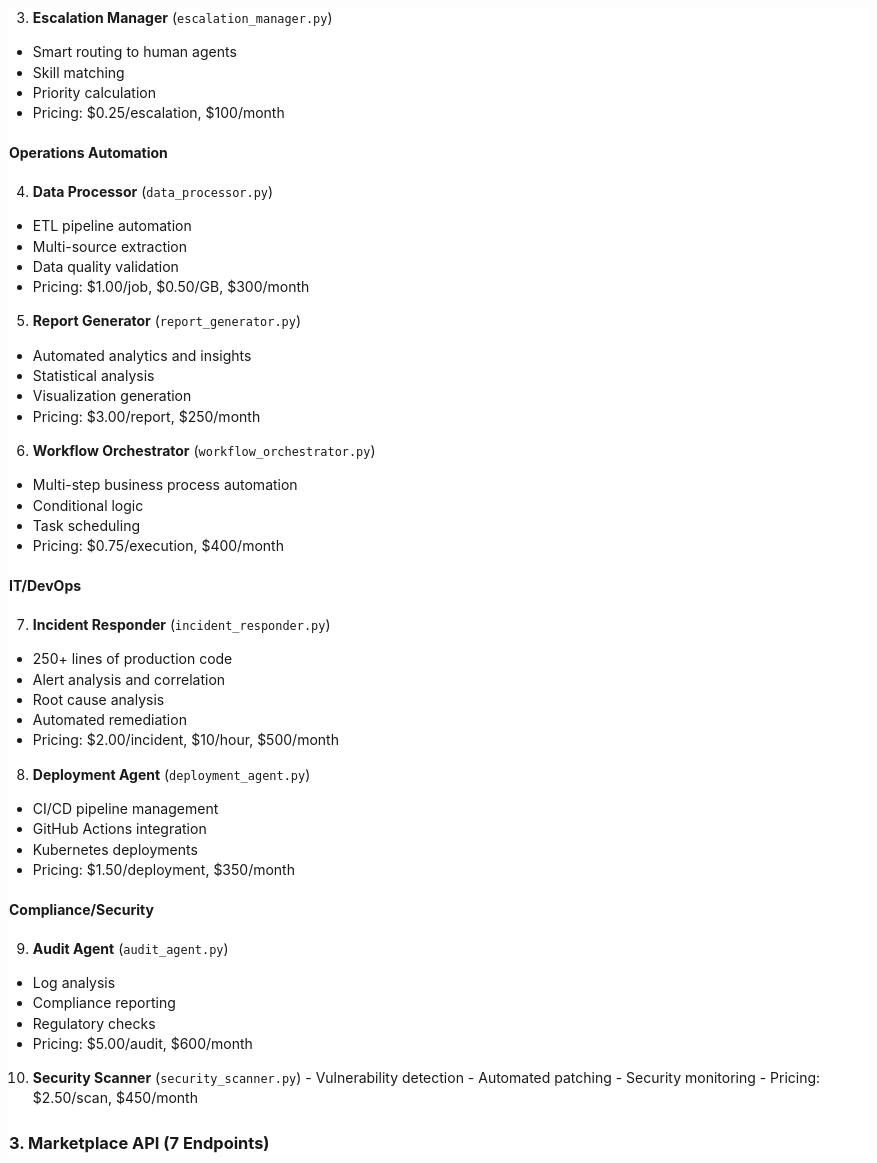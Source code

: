 3.  **Escalation Manager** (`escalation_manager.py`)
   - Smart routing to human agents
   - Skill matching
   - Priority calculation
   - Pricing: $0.25/escalation, $100/month

#### Operations Automation
4.  **Data Processor** (`data_processor.py`)
   - ETL pipeline automation
   - Multi-source extraction
   - Data quality validation
   - Pricing: $1.00/job, $0.50/GB, $300/month

5.  **Report Generator** (`report_generator.py`)
   - Automated analytics and insights
   - Statistical analysis
   - Visualization generation
   - Pricing: $3.00/report, $250/month

6.  **Workflow Orchestrator** (`workflow_orchestrator.py`)
   - Multi-step business process automation
   - Conditional logic
   - Task scheduling
   - Pricing: $0.75/execution, $400/month

#### IT/DevOps
7.  **Incident Responder** (`incident_responder.py`)
   - 250+ lines of production code
   - Alert analysis and correlation
   - Root cause analysis
   - Automated remediation
   - Pricing: $2.00/incident, $10/hour, $500/month

8.  **Deployment Agent** (`deployment_agent.py`)
   - CI/CD pipeline management
   - GitHub Actions integration
   - Kubernetes deployments
   - Pricing: $1.50/deployment, $350/month

#### Compliance/Security
9.  **Audit Agent** (`audit_agent.py`)
   - Log analysis
   - Compliance reporting
   - Regulatory checks
   - Pricing: $5.00/audit, $600/month

10.  **Security Scanner** (`security_scanner.py`)
    - Vulnerability detection
    - Automated patching
    - Security monitoring
    - Pricing: $2.50/scan, $450/month

### **3. Marketplace API (7 Endpoints)**
